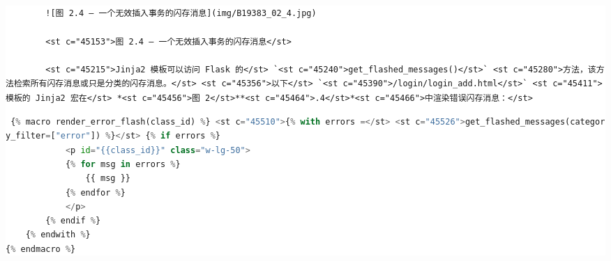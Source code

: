             ![图 2.4 – 一个无效插入事务的闪存消息](img/B19383_02_4.jpg)

            <st c="45153">图 2.4 – 一个无效插入事务的闪存消息</st>

            <st c="45215">Jinja2 模板可以访问 Flask 的</st> `<st c="45240">get_flashed_messages()</st>` <st c="45280">方法，该方法检索所有闪存消息或只是分类的闪存消息。</st> <st c="45356">以下</st> `<st c="45390">/login/login_add.html</st>` <st c="45411">模板的 Jinja2 宏在</st> *<st c="45456">图 2</st>**<st c="45464">.4</st>*<st c="45466">中渲染错误闪存消息：</st>

```py
 {% macro render_error_flash(class_id) %} <st c="45510">{% with errors =</st> <st c="45526">get_flashed_messages(category_filter=["error"]) %}</st> {% if errors %}
            <p id="{{class_id}}" class="w-lg-50">
            {% for msg in errors %}
                {{ msg }}
            {% endfor %}
            </p>
        {% endif %}
    {% endwith %}
{% endmacro %}
```
